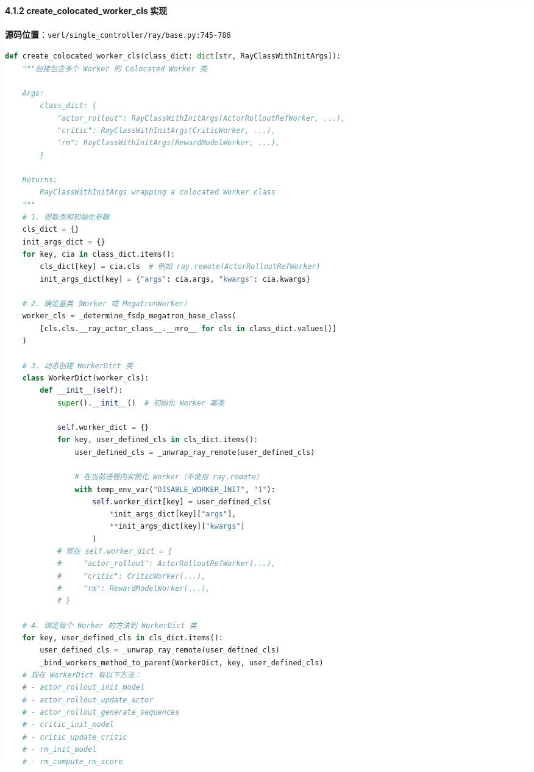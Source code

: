 #### 4.1.2 create_colocated_worker_cls 实现

**源码位置**：`verl/single_controller/ray/base.py:745-786`

```python
def create_colocated_worker_cls(class_dict: dict[str, RayClassWithInitArgs]):
    """创建包含多个 Worker 的 Colocated Worker 类

    Args:
        class_dict: {
            "actor_rollout": RayClassWithInitArgs(ActorRolloutRefWorker, ...),
            "critic": RayClassWithInitArgs(CriticWorker, ...),
            "rm": RayClassWithInitArgs(RewardModelWorker, ...),
        }

    Returns:
        RayClassWithInitArgs wrapping a colocated Worker class
    """
    # 1. 提取类和初始化参数
    cls_dict = {}
    init_args_dict = {}
    for key, cia in class_dict.items():
        cls_dict[key] = cia.cls  # 例如 ray.remote(ActorRolloutRefWorker)
        init_args_dict[key] = {"args": cia.args, "kwargs": cia.kwargs}

    # 2. 确定基类（Worker 或 MegatronWorker）
    worker_cls = _determine_fsdp_megatron_base_class(
        [cls.cls.__ray_actor_class__.__mro__ for cls in class_dict.values()]
    )

    # 3. 动态创建 WorkerDict 类
    class WorkerDict(worker_cls):
        def __init__(self):
            super().__init__()  # 初始化 Worker 基类

            self.worker_dict = {}
            for key, user_defined_cls in cls_dict.items():
                user_defined_cls = _unwrap_ray_remote(user_defined_cls)

                # 在当前进程内实例化 Worker（不使用 ray.remote）
                with temp_env_var("DISABLE_WORKER_INIT", "1"):
                    self.worker_dict[key] = user_defined_cls(
                        *init_args_dict[key]["args"],
                        **init_args_dict[key]["kwargs"]
                    )
            # 现在 self.worker_dict = {
            #     "actor_rollout": ActorRolloutRefWorker(...),
            #     "critic": CriticWorker(...),
            #     "rm": RewardModelWorker(...),
            # }

    # 4. 绑定每个 Worker 的方法到 WorkerDict 类
    for key, user_defined_cls in cls_dict.items():
        user_defined_cls = _unwrap_ray_remote(user_defined_cls)
        _bind_workers_method_to_parent(WorkerDict, key, user_defined_cls)
    # 现在 WorkerDict 有以下方法：
    # - actor_rollout_init_model
    # - actor_rollout_update_actor
    # - actor_rollout_generate_sequences
    # - critic_init_model
    # - critic_update_critic
    # - rm_init_model
    # - rm_compute_rm_score

```